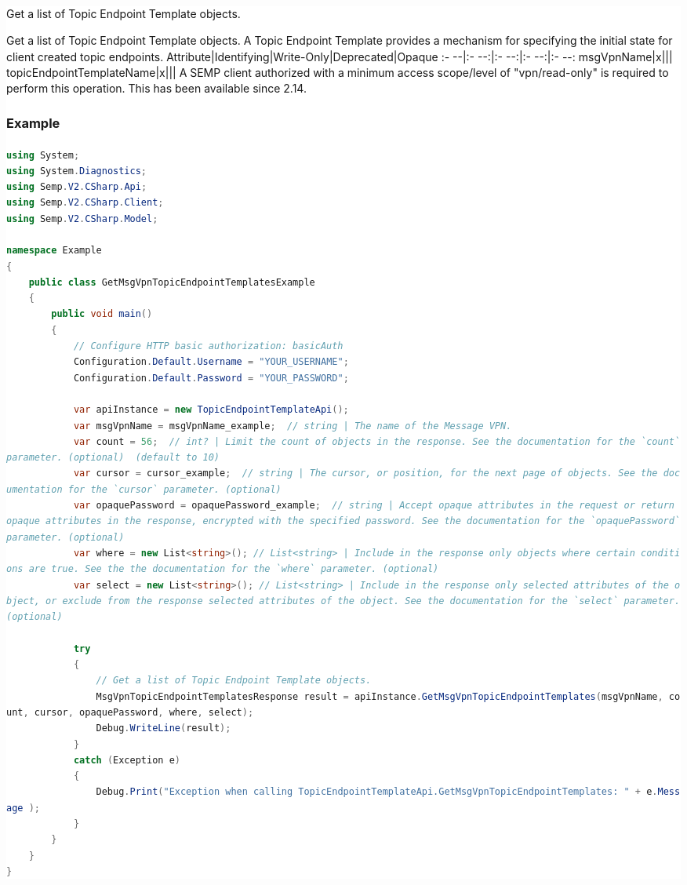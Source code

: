 Get a list of Topic Endpoint Template objects.

Get a list of Topic Endpoint Template objects.  A Topic Endpoint Template provides a mechanism for specifying the initial state for client created topic endpoints.   Attribute|Identifying|Write-Only|Deprecated|Opaque :- --|:- --:|:- --:|:- --:|:- --: msgVpnName|x||| topicEndpointTemplateName|x|||    A SEMP client authorized with a minimum access scope/level of \"vpn/read-only\" is required to perform this operation.  This has been available since 2.14.

### Example
```csharp
using System;
using System.Diagnostics;
using Semp.V2.CSharp.Api;
using Semp.V2.CSharp.Client;
using Semp.V2.CSharp.Model;

namespace Example
{
    public class GetMsgVpnTopicEndpointTemplatesExample
    {
        public void main()
        {
            // Configure HTTP basic authorization: basicAuth
            Configuration.Default.Username = "YOUR_USERNAME";
            Configuration.Default.Password = "YOUR_PASSWORD";

            var apiInstance = new TopicEndpointTemplateApi();
            var msgVpnName = msgVpnName_example;  // string | The name of the Message VPN.
            var count = 56;  // int? | Limit the count of objects in the response. See the documentation for the `count` parameter. (optional)  (default to 10)
            var cursor = cursor_example;  // string | The cursor, or position, for the next page of objects. See the documentation for the `cursor` parameter. (optional) 
            var opaquePassword = opaquePassword_example;  // string | Accept opaque attributes in the request or return opaque attributes in the response, encrypted with the specified password. See the documentation for the `opaquePassword` parameter. (optional) 
            var where = new List<string>(); // List<string> | Include in the response only objects where certain conditions are true. See the the documentation for the `where` parameter. (optional) 
            var select = new List<string>(); // List<string> | Include in the response only selected attributes of the object, or exclude from the response selected attributes of the object. See the documentation for the `select` parameter. (optional) 

            try
            {
                // Get a list of Topic Endpoint Template objects.
                MsgVpnTopicEndpointTemplatesResponse result = apiInstance.GetMsgVpnTopicEndpointTemplates(msgVpnName, count, cursor, opaquePassword, where, select);
                Debug.WriteLine(result);
            }
            catch (Exception e)
            {
                Debug.Print("Exception when calling TopicEndpointTemplateApi.GetMsgVpnTopicEndpointTemplates: " + e.Message );
            }
        }
    }
}
```
